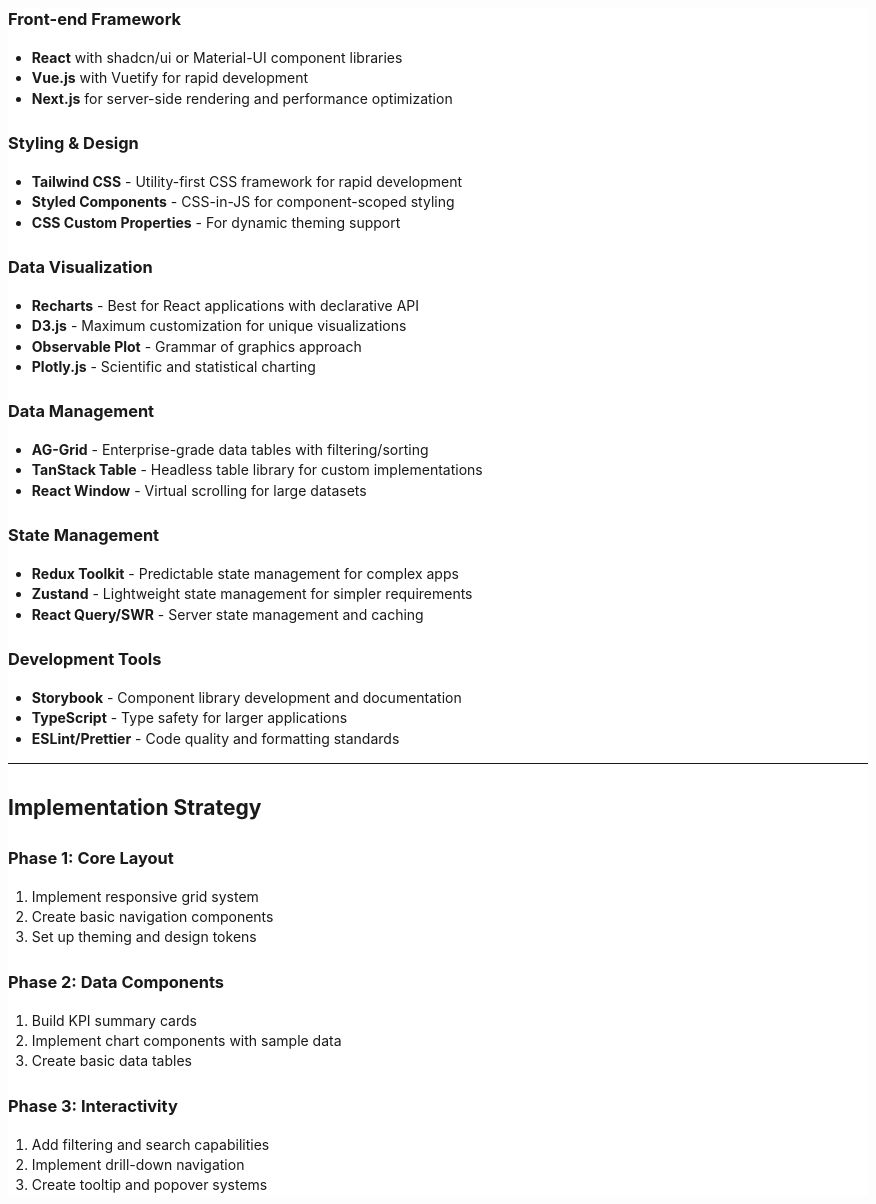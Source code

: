 ### Front-end Framework
- **React** with shadcn/ui or Material-UI component libraries
- **Vue.js** with Vuetify for rapid development
- **Next.js** for server-side rendering and performance optimization

### Styling & Design
- **Tailwind CSS** - Utility-first CSS framework for rapid development
- **Styled Components** - CSS-in-JS for component-scoped styling
- **CSS Custom Properties** - For dynamic theming support

### Data Visualization
- **Recharts** - Best for React applications with declarative API
- **D3.js** - Maximum customization for unique visualizations
- **Observable Plot** - Grammar of graphics approach
- **Plotly.js** - Scientific and statistical charting

### Data Management
- **AG-Grid** - Enterprise-grade data tables with filtering/sorting
- **TanStack Table** - Headless table library for custom implementations
- **React Window** - Virtual scrolling for large datasets

### State Management
- **Redux Toolkit** - Predictable state management for complex apps
- **Zustand** - Lightweight state management for simpler requirements
- **React Query/SWR** - Server state management and caching

### Development Tools
- **Storybook** - Component library development and documentation
- **TypeScript** - Type safety for larger applications
- **ESLint/Prettier** - Code quality and formatting standards

---

## Implementation Strategy

### Phase 1: Core Layout
1. Implement responsive grid system
2. Create basic navigation components
3. Set up theming and design tokens

### Phase 2: Data Components
1. Build KPI summary cards
2. Implement chart components with sample data
3. Create basic data tables

### Phase 3: Interactivity
1. Add filtering and search capabilities
2. Implement drill-down navigation
3. Create tooltip and popover systems
